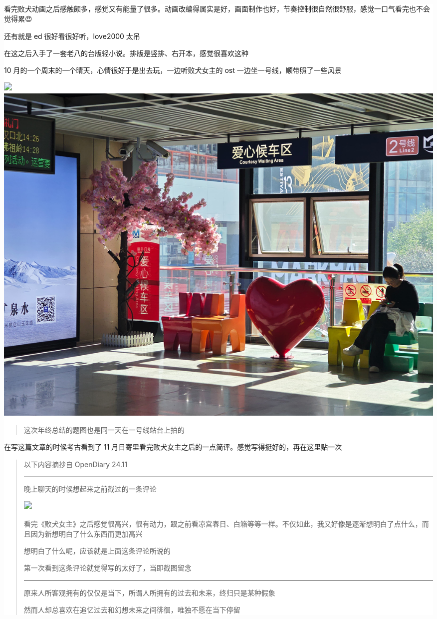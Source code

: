 看完败犬动画之后感触颇多，感觉又有能量了很多。动画改编得属实是好，画面制作也好，节奏控制很自然很舒服，感觉一口气看完也不会觉得累😍

还有就是 ed 很好看很好听，love2000 太吊

在这之后入手了一套老八的台版轻小说。排版是竖排、右开本，感觉很喜欢这种

10 月的一个周末的一个晴天，心情很好于是出去玩，一边听败犬女主的 ost 一边坐一号线，顺带照了一些风景

![](1748798216164.jpg) ![](1748798216205.jpg)

> 这次年终总结的题图也是同一天在一号线站台上拍的

在写这篇文章的时候考古看到了 11 月日寄里看完败犬女主之后的一点简评。感觉写得挺好的，再在这里贴一次

> 以下内容摘抄自 OpenDiary 24.11
> 
> ---
>
> 晚上聊天的时候想起来之前截过的一条评论
> 
> ![](https://pic.imgdb.cn/item/672e51f8d29ded1a8cb9a3fb.png)
> 
> 看完《败犬女主》之后感觉很高兴，很有动力，跟之前看凉宫春日、白箱等等一样。不仅如此，我又好像是逐渐想明白了点什么，而且因为新想明白了什么东西而更加高兴
> 
> 想明白了什么呢，应该就是上面这条评论所说的
> 
> 第一次看到这条评论就觉得写的太好了，当即截图留念
> 
> ---
> 
> 原来人所客观拥有的仅仅是当下，所谓人所拥有的过去和未来，终归只是某种假象
> 
> 然而人却总喜欢在追忆过去和幻想未来之间徘徊，唯独不愿在当下停留
> 